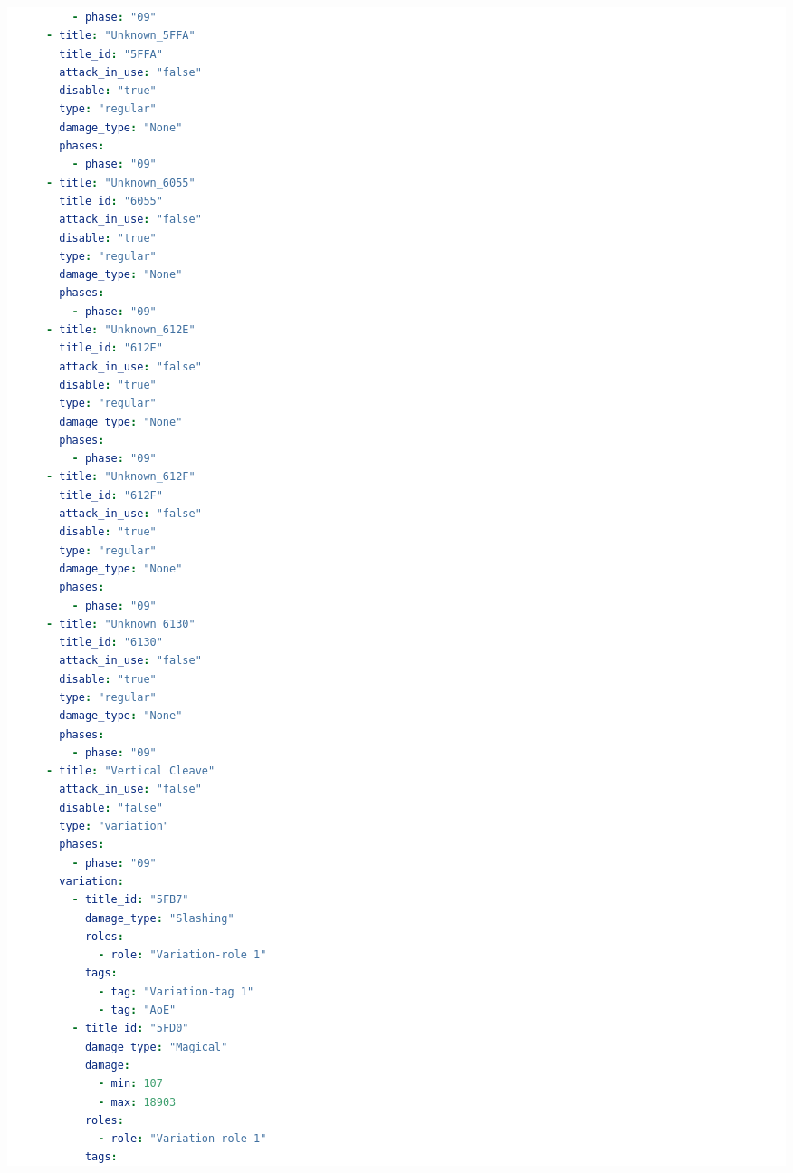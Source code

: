```yaml
          - phase: "09"
      - title: "Unknown_5FFA"
        title_id: "5FFA"
        attack_in_use: "false"
        disable: "true"
        type: "regular"
        damage_type: "None"
        phases:
          - phase: "09"
      - title: "Unknown_6055"
        title_id: "6055"
        attack_in_use: "false"
        disable: "true"
        type: "regular"
        damage_type: "None"
        phases:
          - phase: "09"
      - title: "Unknown_612E"
        title_id: "612E"
        attack_in_use: "false"
        disable: "true"
        type: "regular"
        damage_type: "None"
        phases:
          - phase: "09"
      - title: "Unknown_612F"
        title_id: "612F"
        attack_in_use: "false"
        disable: "true"
        type: "regular"
        damage_type: "None"
        phases:
          - phase: "09"
      - title: "Unknown_6130"
        title_id: "6130"
        attack_in_use: "false"
        disable: "true"
        type: "regular"
        damage_type: "None"
        phases:
          - phase: "09"
      - title: "Vertical Cleave"
        attack_in_use: "false"
        disable: "false"
        type: "variation"
        phases:
          - phase: "09"
        variation:
          - title_id: "5FB7"
            damage_type: "Slashing"
            roles:
              - role: "Variation-role 1"
            tags:
              - tag: "Variation-tag 1"
              - tag: "AoE"
          - title_id: "5FD0"
            damage_type: "Magical"
            damage:
              - min: 107
              - max: 18903
            roles:
              - role: "Variation-role 1"
            tags:
```